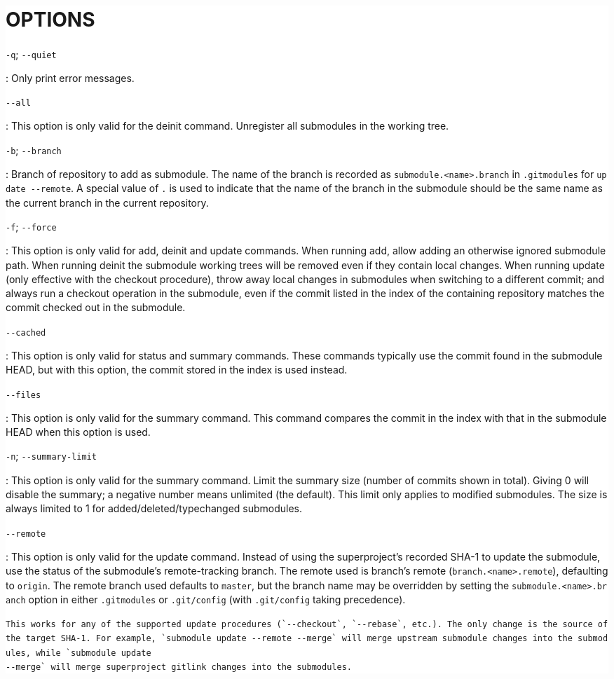 OPTIONS
=======

`-q`; `--quiet`

:   Only print error messages.

`--all`

:   This option is only valid for the deinit command. Unregister all submodules in the working tree.

`-b`; `--branch`

:   Branch of repository to add as submodule. The name of the branch is recorded as `submodule.<name>.branch` in `.gitmodules` for `update --remote`. A special value of `.` is used to indicate that the name of the branch in the submodule should be the same name as the current branch in the current repository.

`-f`; `--force`

:   This option is only valid for add, deinit and update commands. When running add, allow adding an otherwise ignored submodule path. When running deinit the submodule working trees will be removed even if they contain local changes. When running update (only effective with the checkout procedure), throw away local changes in submodules when switching to a different commit; and always run a checkout operation in the submodule, even if the commit listed in the index of the containing repository matches the commit checked out in the submodule.

`--cached`

:   This option is only valid for status and summary commands. These commands typically use the commit found in the submodule HEAD, but with this option, the commit stored in the index is used instead.

`--files`

:   This option is only valid for the summary command. This command compares the commit in the index with that in the submodule HEAD when this option is used.

`-n`; `--summary-limit`

:   This option is only valid for the summary command. Limit the summary size (number of commits shown in total). Giving 0 will disable the summary; a negative number means unlimited (the default). This limit only applies to modified submodules. The size is always limited to 1 for added/deleted/typechanged submodules.

`--remote`

:   This option is only valid for the update command. Instead of using the superproject’s recorded SHA-1 to update the submodule, use the status of the submodule’s remote-tracking branch. The remote used is branch’s remote (`branch.<name>.remote`), defaulting to `origin`. The remote branch used defaults to `master`, but the branch name may be overridden by setting the `submodule.<name>.branch` option in either `.gitmodules` or `.git/config` (with `.git/config` taking precedence).

    This works for any of the supported update procedures (`--checkout`, `--rebase`, etc.). The only change is the source of the target SHA-1. For example, `submodule update --remote --merge` will merge upstream submodule changes into the submodules, while `submodule update
    --merge` will merge superproject gitlink changes into the submodules.
